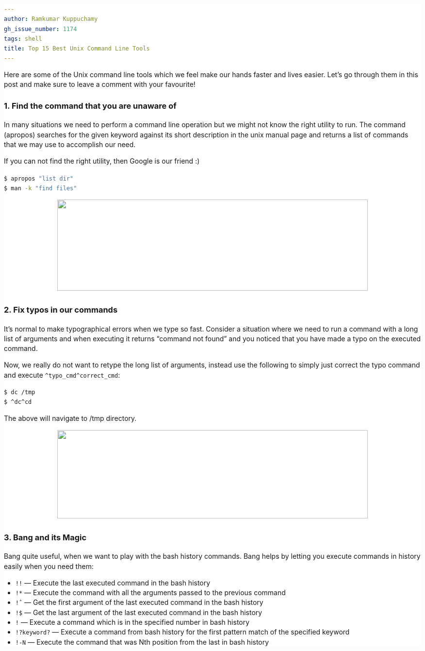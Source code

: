 ```yaml
---
author: Ramkumar Kuppuchamy
gh_issue_number: 1174
tags: shell
title: Top 15 Best Unix Command Line Tools
---
```


Here are some of the Unix command line tools which we feel make our hands faster and lives easier. Let’s go through them in this post and make sure to leave a comment with your favourite!

### 1. Find the command that you are unaware of

In many situations we need to perform a command line operation but we might not know the right utility to run. The command (apropos) searches for the given keyword against its short description in the unix manual page and returns a list of commands that we may use to accomplish our need.

If you can not find the right utility, then Google is our friend :)

```bash
$ apropos "list dir"
$ man -k "find files"
```

<div class="separator" style="clear: both; text-align: center;">
<a href="/blog/2015/11/04/favourite-unix-command-line-tools/image-0-big.png" imageanchor="1" style="margin-left: 1em; margin-right: 1em;"><img border="0" height="188" src="/blog/2015/11/04/favourite-unix-command-line-tools/image-0.png" width="640"/></a></div>

### 2. Fix typos in our commands

It’s normal to make typographical errors when we type so fast. Consider a situation where we need to run a command with a long list of arguments and when executing it returns “command not found” and you noticed that you have made a typo on the executed command.

Now, we really do not want to retype the long list of arguments, instead use the following to simply just correct the typo command and execute `^typo_cmd^correct_cmd`:

```bash
$ dc /tmp
$ ^dc^cd
```

The above will navigate to /tmp directory.

<div class="separator" style="clear: both; text-align: center;">
<a href="/blog/2015/11/04/favourite-unix-command-line-tools/image-1-big.png" imageanchor="1" style="margin-left: 1em; margin-right: 1em;"><img border="0" height="182" src="/blog/2015/11/04/favourite-unix-command-line-tools/image-1.png" width="640"/></a></div>

### 3. Bang and its Magic

Bang quite useful, when we want to play with the bash history commands. Bang helps by letting you execute commands in history easily when you need them:

- `!!` — Execute the last executed command in the bash history
- `!*` — Execute the command with all the arguments passed to the previous command
- `!ˆ` — Get the first argument of the last executed command in the bash history
- `!$` — Get the last argument of the last executed command in the bash history
- `!` — Execute a command which is in the specified number in bash history
- `!?keyword?` — Execute a command from bash history for the first pattern match of the specified keyword
- `!-N` — Execute the command that was Nth position from the last in bash history  
